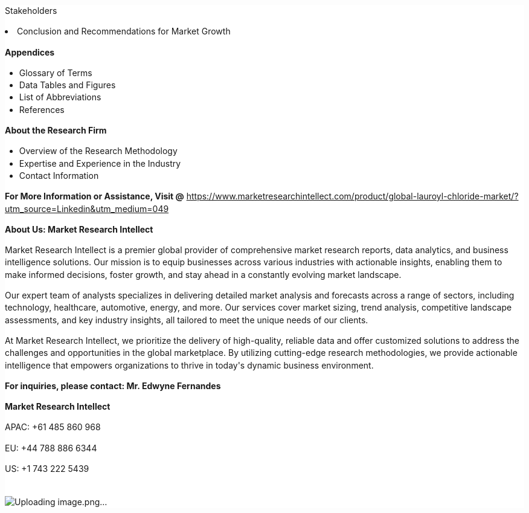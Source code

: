 Stakeholders</li><li>Conclusion and Recommendations for Market Growth</li></ul><p><strong>Appendices</strong></p><ul><li>Glossary of Terms</li><li>Data Tables and Figures</li><li>List of Abbreviations</li><li>References</li></ul><p><strong>About the Research Firm</strong></p><ul><li>Overview of the Research Methodology</li><li>Expertise and Experience in the Industry</li><li>Contact Information</li></ul></div><div class="article-main__content" data-test-id="publishing-text-block"><p><span class="font-[700]"><strong>For More Information or Assistance, Visit @</strong>&nbsp;<a href="https://www.marketresearchintellect.com/product/global-lauroyl-chloride-market/?utm_source=Linkedin&utm_medium=049">https://www.marketresearchintellect.com/product/global-lauroyl-chloride-market/?utm_source=Linkedin&utm_medium=049</a></span></p><p><strong>About Us: Market Research Intellect</strong></p><p>Market Research Intellect is a premier global provider of comprehensive market research reports, data analytics, and business intelligence solutions. Our mission is to equip businesses across various industries with actionable insights, enabling them to make informed decisions, foster growth, and stay ahead in a constantly evolving market landscape.</p><p>Our expert team of analysts specializes in delivering detailed market analysis and forecasts across a range of sectors, including technology, healthcare, automotive, energy, and more. Our services cover market sizing, trend analysis, competitive landscape assessments, and key industry insights, all tailored to meet the unique needs of our clients.</p><p>At Market Research Intellect, we prioritize the delivery of high-quality, reliable data and offer customized solutions to address the challenges and opportunities in the global marketplace. By utilizing cutting-edge research methodologies, we provide actionable intelligence that empowers organizations to thrive in today's dynamic business environment.</p><p><strong>For inquiries, please contact: Mr. Edwyne Fernandes</strong></p><p><strong>Market Research Intellect</strong></p><p>APAC: +61 485 860 968</p><p>EU: +44 788 886 6344</p><p>US: +1 743 222 5439</p></div><div class="article-main__content" data-test-id="publishing-text-block">&nbsp;</div>
![Uploading image.png…]()
